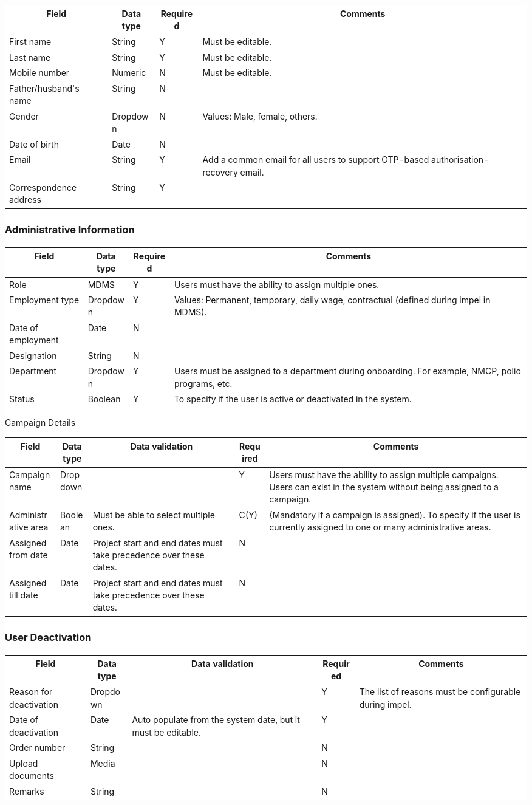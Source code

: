 | Field                  | Data type | Required | Comments                                                                            |
| ---------------------- | --------- | -------- | ----------------------------------------------------------------------------------- |
| First name             | String    | Y        | Must be editable.                                                                   |
| Last name              | String    | Y        | Must be editable.                                                                   |
| Mobile number          | Numeric   | N        | Must be editable.                                                                   |
| Father/husband's name  | String    | N        |                                                                                     |
| Gender                 | Dropdown  | N        | Values: Male, female, others.                                                       |
| Date of birth          | Date      | N        |                                                                                     |
| Email                  | String    | Y        | Add a common email for all users to support OTP-based authorisation-recovery email. |
| Correspondence address | String    | Y        |                                                                                     |

### Administrative Information

| Field              | Data type | Required | Comments                                                                                          |
| ------------------ | --------- | -------- | ------------------------------------------------------------------------------------------------- |
| Role               | MDMS      | Y        | Users must have the ability to assign multiple ones.                                              |
| Employment type    | Dropdown  | Y        | Values: Permanent, temporary, daily wage, contractual (defined during impel in MDMS).             |
| Date of employment | Date      | N        |                                                                                                   |
| Designation        | String    | N        |                                                                                                   |
| Department         | Dropdown  | Y        | Users must be assigned to a department during onboarding. For example, NMCP, polio programs, etc. |
| Status             | Boolean   | Y        | To specify if the user is active or deactivated in the system.                                    |

Campaign Details

| Field               | Data type | Data validation                                                    | Required | Comments                                                                                                                      |
| ------------------- | --------- | ------------------------------------------------------------------ | -------- | ----------------------------------------------------------------------------------------------------------------------------- |
| Campaign name       | Dropdown  |                                                                    | Y        | Users must have the ability to assign multiple campaigns. Users can exist in the system without being assigned to a campaign. |
| Administrative area | Boolean   | Must be able to select multiple ones.                              | C(Y)     | (Mandatory if a campaign is assigned). To specify if the user is currently assigned to one or many administrative areas.      |
| Assigned from date  | Date      | Project start and end dates must take precedence over these dates. | N        |                                                                                                                               |
| Assigned till date  | Date      | Project start and end dates must take precedence over these dates. | N        |                                                                                                                               |

### User Deactivation

| Field                   | Data type | Data validation                                              | Required | Comments                                               |
| ----------------------- | --------- | ------------------------------------------------------------ | -------- | ------------------------------------------------------ |
| Reason for deactivation | Dropdown  |                                                              | Y        | The list of reasons must be configurable during impel. |
| Date of deactivation    | Date      | Auto populate from the system date, but it must be editable. | Y        |                                                        |
| Order number            | String    |                                                              | N        |                                                        |
| Upload documents        | Media     |                                                              | N        |                                                        |
| Remarks                 | String    |                                                              | N        |                                                        |
